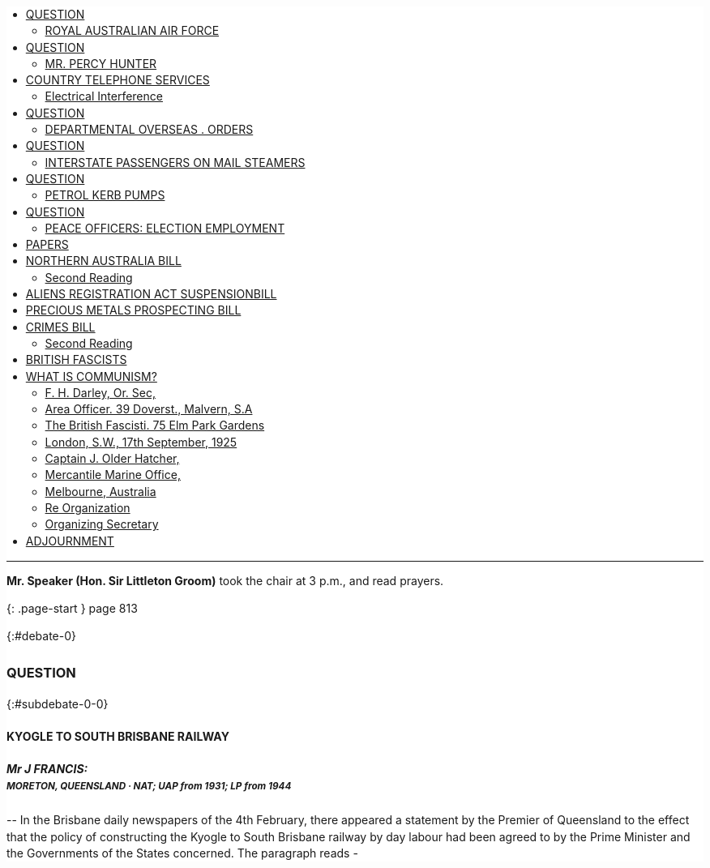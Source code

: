 * [QUESTION](#debate-18)
    * [ROYAL AUSTRALIAN AIR FORCE](#subdebate-18-0)
* [QUESTION](#debate-19)
    * [MR. PERCY HUNTER](#subdebate-19-0)
* [COUNTRY TELEPHONE SERVICES](#debate-20)
    * [Electrical Interference](#subdebate-20-0)
* [QUESTION](#debate-21)
    * [DEPARTMENTAL OVERSEAS . ORDERS](#subdebate-21-0)
* [QUESTION](#debate-22)
    * [INTERSTATE PASSENGERS ON MAIL STEAMERS](#subdebate-22-0)
* [QUESTION](#debate-23)
    * [PETROL KERB PUMPS](#subdebate-23-0)
* [QUESTION](#debate-24)
    * [PEACE OFFICERS: ELECTION EMPLOYMENT](#subdebate-24-0)
* [PAPERS](#debate-25)
* [NORTHERN AUSTRALIA BILL](#debate-26)
    * [Second Reading](#subdebate-26-0)
* [ALIENS REGISTRATION ACT SUSPENSIONBILL](#debate-27)
* [PRECIOUS METALS PROSPECTING BILL](#debate-28)
* [CRIMES BILL](#debate-29)
    * [Second Reading](#subdebate-29-0)
* [BRITISH FASCISTS](#debate-30)
* [WHAT IS COMMUNISM?](#debate-31)
    * [F. H. Darley, Or. Sec,](#subdebate-31-0)
    * [Area Officer. 39 Doverst., Malvern, S.A](#subdebate-31-2)
    * [The British Fascisti. 75 Elm Park Gardens](#subdebate-31-4)
    * [London, S.W., 17th September, 1925](#subdebate-31-6)
    * [Captain J. Older Hatcher,](#subdebate-31-8)
    * [Mercantile Marine Office,](#subdebate-31-10)
    * [Melbourne, Australia](#subdebate-31-12)
    * [Re Organization](#subdebate-31-14)
    * [Organizing Secretary](#subdebate-31-16)
* [ADJOURNMENT](#debate-32)


----


 **Mr. Speaker (Hon. Sir Littleton Groom)** took the chair at 3 p.m., and read prayers. 

{: .page-start }
page 813

{:#debate-0}
### QUESTION

{:#subdebate-0-0}
#### KYOGLE TO SOUTH BRISBANE RAILWAY

##### Mr J FRANCIS:<br><small class="text-muted">MORETON, QUEENSLAND &middot; NAT; UAP from 1931; LP from 1944</small>

-- In the Brisbane daily newspapers of the 4th February, there appeared a statement by the Premier of Queensland to the effect that the policy of constructing the Kyogle to South Brisbane railway by day labour had been agreed to by the Prime Minister and the Governments of the States concerned. The paragraph reads - 
